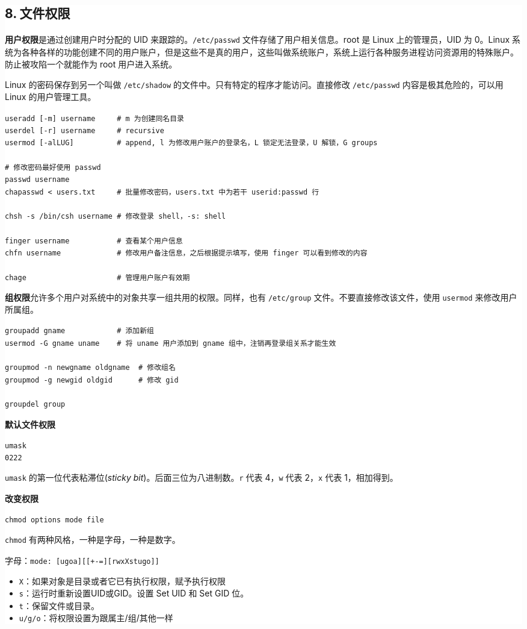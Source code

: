

## 8. 文件权限

**用户权限**是通过创建用户时分配的 UID 来跟踪的。`/etc/passwd` 文件存储了用户相关信息。root 是 Linux 上的管理员，UID 为 0。Linux 系统为各种各样的功能创建不同的用户账户，但是这些不是真的用户，这些叫做系统账户，系统上运行各种服务进程访问资源用的特殊账户。防止被攻陷一个就能作为 root 用户进入系统。

Linux 的密码保存到另一个叫做 `/etc/shadow` 的文件中。只有特定的程序才能访问。直接修改 `/etc/passwd` 内容是极其危险的，可以用 Linux 的用户管理工具。

```shell
useradd [-m] username     # m 为创建同名目录
userdel [-r] username     # recursive
usermod [-alLUG]          # append, l 为修改用户账户的登录名，L 锁定无法登录，U 解锁，G groups

# 修改密码最好使用 passwd
passwd username
chapasswd < users.txt     # 批量修改密码，users.txt 中为若干 userid:passwd 行

chsh -s /bin/csh username # 修改登录 shell，-s: shell

finger username           # 查看某个用户信息
chfn username             # 修改用户备注信息，之后根据提示填写，使用 finger 可以看到修改的内容

chage                     # 管理用户账户有效期
```

**组权限**允许多个用户对系统中的对象共享一组共用的权限。同样，也有 `/etc/group` 文件。不要直接修改该文件，使用 `usermod` 来修改用户所属组。

```shell
groupadd gname            # 添加新组
usermod -G gname uname    # 将 uname 用户添加到 gname 组中，注销再登录组关系才能生效

groupmod -n newgname oldgname  # 修改组名
groupmod -g newgid oldgid      # 修改 gid

groupdel group
```

**默认文件权限**

```shell
umask
0222
```

`umask` 的第一位代表粘滞位(*sticky bit*)。后面三位为八进制数。`r` 代表 4，`w` 代表 2，`x` 代表 1，相加得到。

**改变权限**

```shell
chmod options mode file 
```

`chmod` 有两种风格，一种是字母，一种是数字。

字母：`mode: [ugoa][[+-=][rwxXstugo]]`

- `X`：如果对象是目录或者它已有执行权限，赋予执行权限 
- `s`：运行时重新设置UID或GID。设置 Set UID 和 Set GID 位。
- `t`：保留文件或目录。 
- `u/g/o`：将权限设置为跟属主/组/其他一样 


[^1]: Linux 文件系统日志方法。